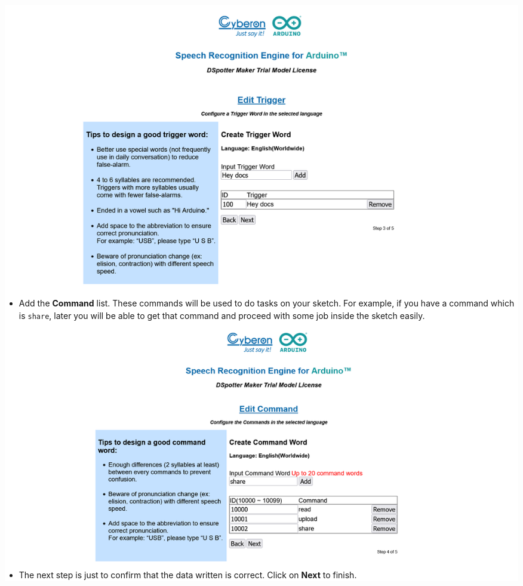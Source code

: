![Cyberon Adding the Input trigger](assets/newProjectTrigger.png)
* Add the **Command** list.
  These commands will be used to do tasks on your sketch. For example, if you have a command which is `share`, later you will be able to get that command and proceed with some job inside the sketch easily.
![Cyberon Adding the Command list](assets/newProjectCommands.png)
* The next step is just to confirm that the data written is correct. Click on **Next** to finish.
